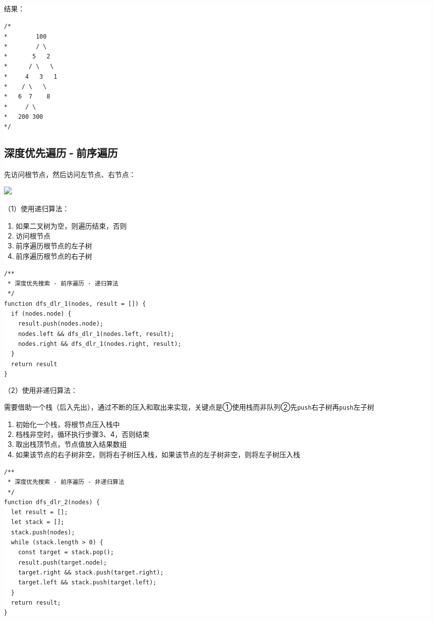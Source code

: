 结果：

```JS
/*
*        100
*        / \
*       5   2
*      / \   \
*     4   3   1
*    / \   \
*   6  7    8
*     / \
*   200 300
*/
```

## 深度优先遍历 - 前序遍历

先访问根节点，然后访问左节点、右节点：

![](http://image.oldzhou.cn/18-12-3/43292755.jpg)

（1）使用递归算法：

1. 如果二叉树为空，则遍历结束，否则
2. 访问根节点
3. 前序遍历根节点的左子树
4. 前序遍历根节点的右子树

```JS
/**
 * 深度优先搜索 - 前序遍历 - 递归算法
 */
function dfs_dlr_1(nodes, result = []) {
  if (nodes.node) {
    result.push(nodes.node);
    nodes.left && dfs_dlr_1(nodes.left, result);
    nodes.right && dfs_dlr_1(nodes.right, result);
  }
  return result
}
```
（2）使用非递归算法：

需要借助一个栈（后入先出），通过不断的压入和取出来实现，关键点是①使用栈而非队列②先`push`右子树再`push`左子树

1. 初始化一个栈，将根节点压入栈中
2. 档栈非空时，循环执行步骤3、4，否则结束
3. 取出栈顶节点，节点值放入结果数组
4. 如果该节点的右子树非空，则将右子树压入栈，如果该节点的左子树非空，则将左子树压入栈

```JS
/**
 * 深度优先搜索 - 前序遍历 - 非递归算法
 */
function dfs_dlr_2(nodes) {
  let result = [];
  let stack = [];
  stack.push(nodes);
  while (stack.length > 0) {
    const target = stack.pop();
    result.push(target.node);
    target.right && stack.push(target.right);
    target.left && stack.push(target.left);
  }
  return result;
}
```